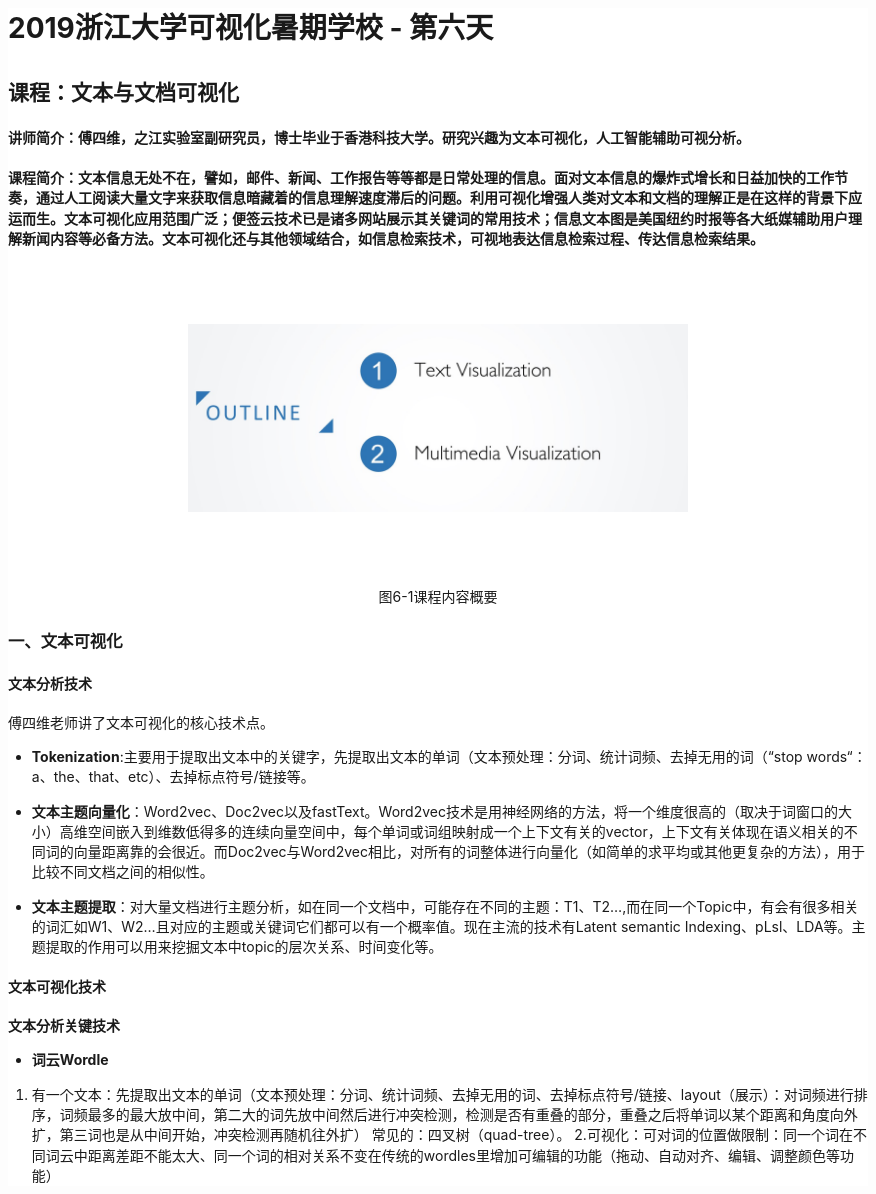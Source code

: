 # 2019浙江大学可视化暑期学校 - 第六天
## 课程：文本与文档可视化
#### 讲师简介：傅四维，之江实验室副研究员，博士毕业于香港科技大学。研究兴趣为文本可视化，人工智能辅助可视分析。
#### 课程简介：文本信息无处不在，譬如，邮件、新闻、工作报告等等都是日常处理的信息。面对文本信息的爆炸式增长和日益加快的工作节奏，通过人工阅读大量文字来获取信息暗藏着的信息理解速度滞后的问题。利用可视化增强人类对文本和文档的理解正是在这样的背景下应运而生。文本可视化应用范围广泛；便签云技术已是诸多网站展示其关键词的常用技术；信息文本图是美国纽约时报等各大纸媒辅助用户理解新闻内容等必备方法。文本可视化还与其他领域结合，如信息检索技术，可视地表达信息检索过程、传达信息检索结果。

<div align=center><img width="500" height="300" src="https://github.com/caiyiqing/Summer-school-notes/blob/master/six_day_files/six_day_notes/6-1.jpg"/></div>
<p align=center size="16">图6-1课程内容概要<p>

### 一、文本可视化
#### 文本分析技术
傅四维老师讲了文本可视化的核心技术点。
* **Tokenization**:主要用于提取出文本中的关键字，先提取出文本的单词（文本预处理：分词、统计词频、去掉无用的词（“stop words“：a、the、that、etc）、去掉标点符号/链接等。

* **文本主题向量化**：Word2vec、Doc2vec以及fastText。Word2vec技术是用神经网络的方法，将一个维度很高的（取决于词窗口的大小）高维空间嵌入到维数低得多的连续向量空间中，每个单词或词组映射成一个上下文有关的vector，上下文有关体现在语义相关的不同词的向量距离靠的会很近。而Doc2vec与Word2vec相比，对所有的词整体进行向量化（如简单的求平均或其他更复杂的方法），用于比较不同文档之间的相似性。

* **文本主题提取**：对大量文档进行主题分析，如在同一个文档中，可能存在不同的主题：T1、T2…,而在同一个Topic中，有会有很多相关的词汇如W1、W2…且对应的主题或关键词它们都可以有一个概率值。现在主流的技术有Latent semantic Indexing、pLsl、LDA等。主题提取的作用可以用来挖掘文本中topic的层次关系、时间变化等。

#### 文本可视化技术
**文本分析关键技术**
* **词云Wordle**
1. 有一个文本：先提取出文本的单词（文本预处理：分词、统计词频、去掉无用的词、去掉标点符号/链接、layout（展示）：对词频进行排序，词频最多的最大放中间，第二大的词先放中间然后进行冲突检测，检测是否有重叠的部分，重叠之后将单词以某个距离和角度向外扩，第三词也是从中间开始，冲突检测再随机往外扩） 常见的：四叉树（quad-tree）。
2.可视化：可对词的位置做限制：同一个词在不同词云中距离差距不能太大、同一个词的相对关系不变在传统的wordles里增加可编辑的功能（拖动、自动对齐、编辑、调整颜色等功能）
